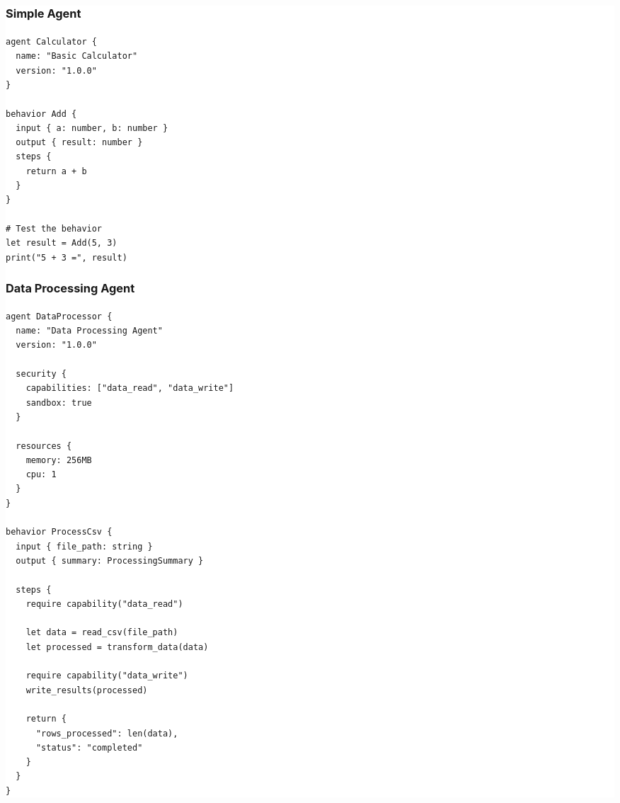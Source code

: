 ### Simple Agent

```symbiont
agent Calculator {
  name: "Basic Calculator"
  version: "1.0.0"
}

behavior Add {
  input { a: number, b: number }
  output { result: number }
  steps {
    return a + b
  }
}

# Test the behavior
let result = Add(5, 3)
print("5 + 3 =", result)
```

### Data Processing Agent

```symbiont
agent DataProcessor {
  name: "Data Processing Agent"
  version: "1.0.0"
  
  security {
    capabilities: ["data_read", "data_write"]
    sandbox: true
  }
  
  resources {
    memory: 256MB
    cpu: 1
  }
}

behavior ProcessCsv {
  input { file_path: string }
  output { summary: ProcessingSummary }
  
  steps {
    require capability("data_read")
    
    let data = read_csv(file_path)
    let processed = transform_data(data)
    
    require capability("data_write") 
    write_results(processed)
    
    return {
      "rows_processed": len(data),
      "status": "completed"
    }
  }
}
```
